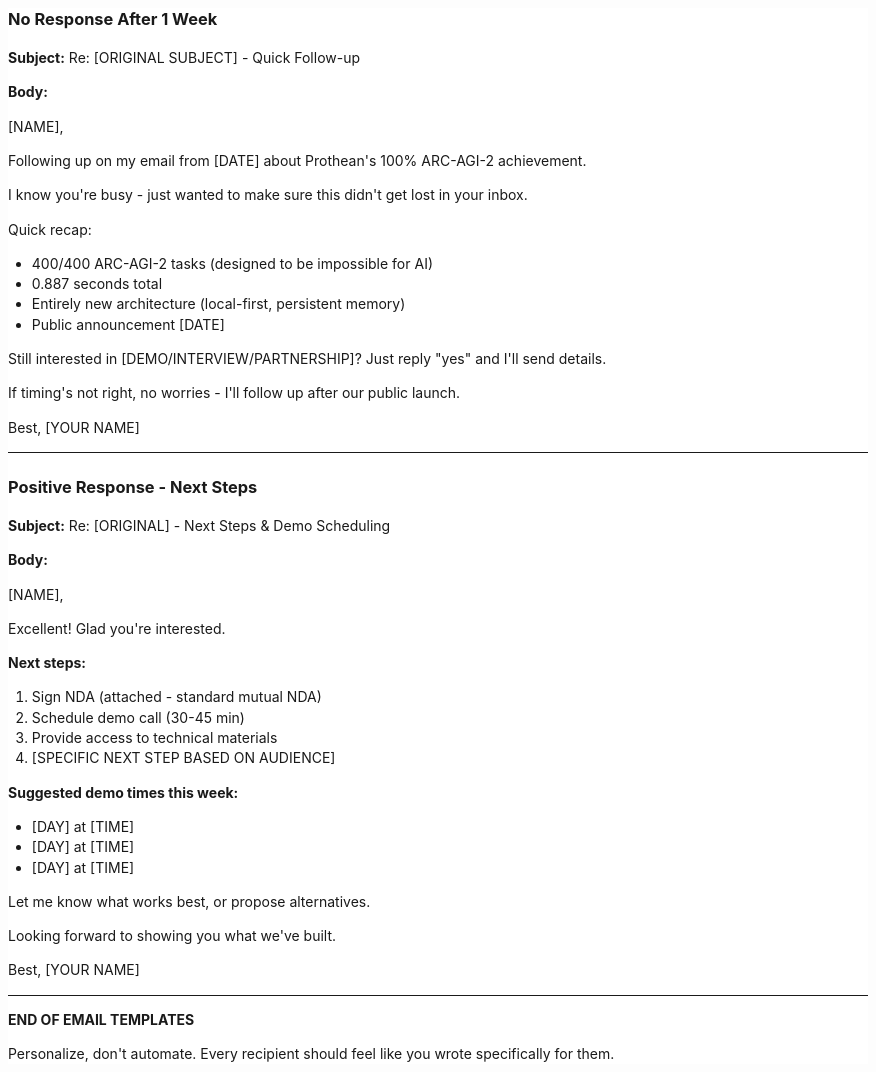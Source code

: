 ### No Response After 1 Week

**Subject:** Re: [ORIGINAL SUBJECT] - Quick Follow-up

**Body:**

[NAME],

Following up on my email from [DATE] about Prothean's 100% ARC-AGI-2 achievement.

I know you're busy - just wanted to make sure this didn't get lost in your inbox.

Quick recap:
- 400/400 ARC-AGI-2 tasks (designed to be impossible for AI)
- 0.887 seconds total
- Entirely new architecture (local-first, persistent memory)
- Public announcement [DATE]

Still interested in [DEMO/INTERVIEW/PARTNERSHIP]? Just reply "yes" and I'll send details.

If timing's not right, no worries - I'll follow up after our public launch.

Best,
[YOUR NAME]

---

### Positive Response - Next Steps

**Subject:** Re: [ORIGINAL] - Next Steps & Demo Scheduling

**Body:**

[NAME],

Excellent! Glad you're interested.

**Next steps:**
1. Sign NDA (attached - standard mutual NDA)
2. Schedule demo call (30-45 min)
3. Provide access to technical materials
4. [SPECIFIC NEXT STEP BASED ON AUDIENCE]

**Suggested demo times this week:**
- [DAY] at [TIME]
- [DAY] at [TIME]
- [DAY] at [TIME]

Let me know what works best, or propose alternatives.

Looking forward to showing you what we've built.

Best,
[YOUR NAME]

---

**END OF EMAIL TEMPLATES**

Personalize, don't automate. Every recipient should feel like you wrote specifically for them.
